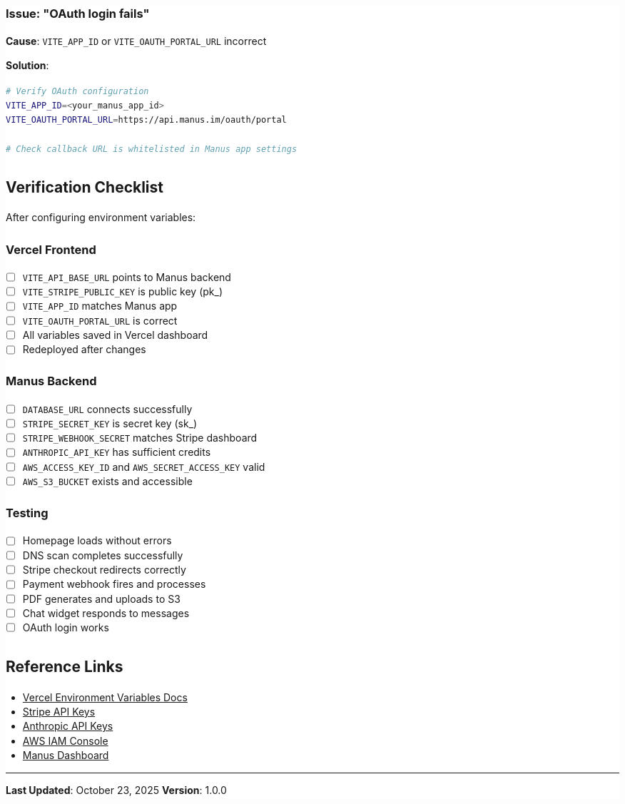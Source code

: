 ### Issue: "OAuth login fails"

**Cause**: `VITE_APP_ID` or `VITE_OAUTH_PORTAL_URL` incorrect

**Solution**:
```bash
# Verify OAuth configuration
VITE_APP_ID=<your_manus_app_id>
VITE_OAUTH_PORTAL_URL=https://api.manus.im/oauth/portal

# Check callback URL is whitelisted in Manus app settings
```

## Verification Checklist

After configuring environment variables:

### Vercel Frontend
- [ ] `VITE_API_BASE_URL` points to Manus backend
- [ ] `VITE_STRIPE_PUBLIC_KEY` is public key (pk_)
- [ ] `VITE_APP_ID` matches Manus app
- [ ] `VITE_OAUTH_PORTAL_URL` is correct
- [ ] All variables saved in Vercel dashboard
- [ ] Redeployed after changes

### Manus Backend
- [ ] `DATABASE_URL` connects successfully
- [ ] `STRIPE_SECRET_KEY` is secret key (sk_)
- [ ] `STRIPE_WEBHOOK_SECRET` matches Stripe dashboard
- [ ] `ANTHROPIC_API_KEY` has sufficient credits
- [ ] `AWS_ACCESS_KEY_ID` and `AWS_SECRET_ACCESS_KEY` valid
- [ ] `AWS_S3_BUCKET` exists and accessible

### Testing
- [ ] Homepage loads without errors
- [ ] DNS scan completes successfully
- [ ] Stripe checkout redirects correctly
- [ ] Payment webhook fires and processes
- [ ] PDF generates and uploads to S3
- [ ] Chat widget responds to messages
- [ ] OAuth login works

## Reference Links

- [Vercel Environment Variables Docs](https://vercel.com/docs/concepts/projects/environment-variables)
- [Stripe API Keys](https://dashboard.stripe.com/apikeys)
- [Anthropic API Keys](https://console.anthropic.com/settings/keys)
- [AWS IAM Console](https://console.aws.amazon.com/iam/)
- [Manus Dashboard](https://manus.im/dashboard)

---

**Last Updated**: October 23, 2025
**Version**: 1.0.0

